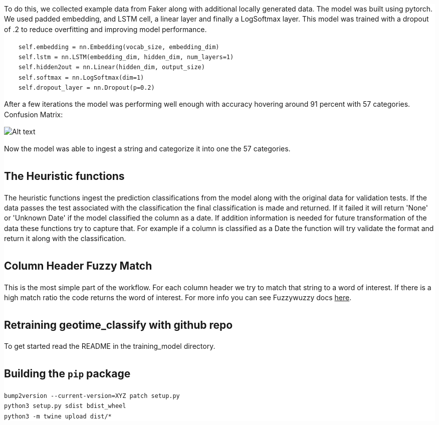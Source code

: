 To do this, we collected example data from Faker along with additional locally generated data. The model was built using pytorch. We used padded embedding, and LSTM cell, a linear layer and finally a LogSoftmax layer. This model was trained with a dropout of .2 to reduce overfitting and improving model performance. 

	    self.embedding = nn.Embedding(vocab_size, embedding_dim)
        self.lstm = nn.LSTM(embedding_dim, hidden_dim, num_layers=1)
        self.hidden2out = nn.Linear(hidden_dim, output_size)
        self.softmax = nn.LogSoftmax(dim=1)
        self.dropout_layer = nn.Dropout(p=0.2)
After a few iterations the model was performing well enough with accuracy hovering around 91 percent with 57 categories.
Confusion Matrix:

  ![Alt text](geotime_classify/training_model/images/confusionMatrix.png?raw=true "Confusion Matrix")

Now the model was able to ingest a string and categorize it into one the 57 categories. 

## The Heuristic functions
The heuristic functions ingest the prediction classifications from the model along with the original data for  validation tests. If the data passes the test associated with the classification the final classification is made and returned. If it failed it will return 'None' or 'Unknown Date' if the model classified the column as a date. If addition information is needed for future transformation of the data these functions try to capture that. For example if a column is classified as a Date the function will try validate the format and return it along with the classification.

## Column Header Fuzzy Match
This is the most simple part of the workflow. For each column header we try to match that string to a word of interest. If there is a high match ratio the code returns the word of interest. For more info you can see Fuzzywuzzy docs [here](https://pypi.org/project/fuzzywuzzy/).


## Retraining geotime_classify with github repo
To get started read the README in the training_model directory. 

## Building the `pip` package

```
bump2version --current-version=XYZ patch setup.py
python3 setup.py sdist bdist_wheel
python3 -m twine upload dist/*
```
